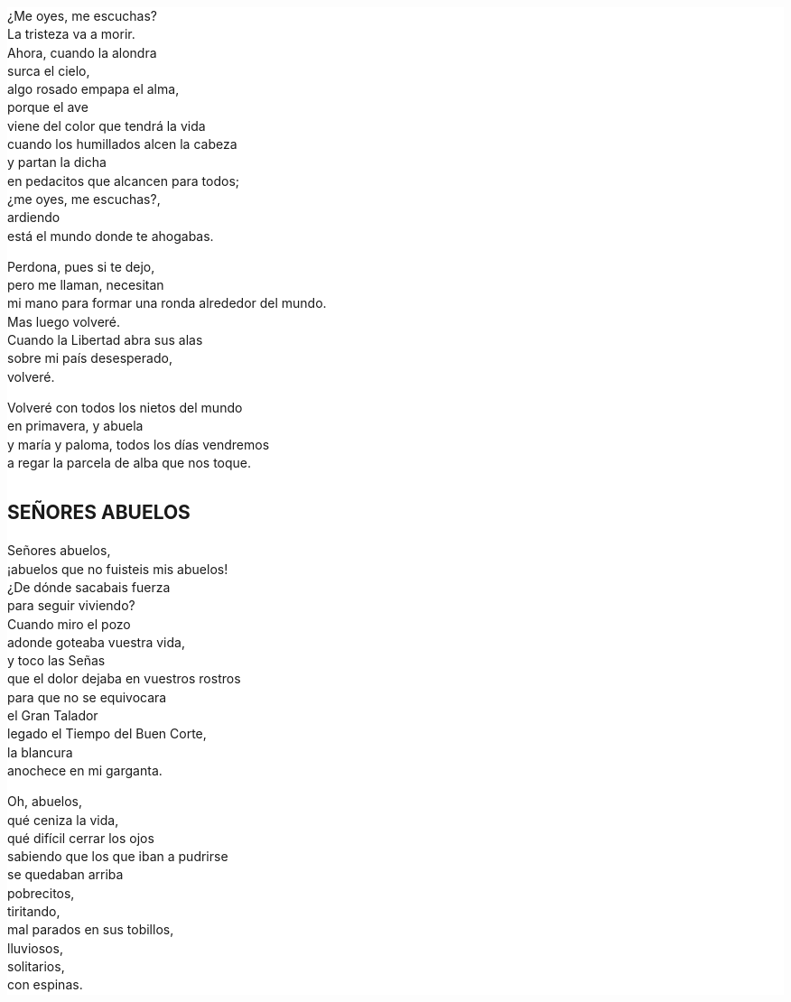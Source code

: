 ¿Me oyes, me escuchas?  
La tristeza va a morir.  
Ahora, cuando la alondra  
surca el cielo,  
algo rosado empapa el alma,  
porque el ave  
viene del color que tendrá la vida  
cuando los humillados alcen la cabeza  
y partan la dicha  
en pedacitos que alcancen para todos;  
¿me oyes, me escuchas?,  
ardiendo  
está el mundo donde te ahogabas.  

Perdona, pues si te dejo,  
pero me llaman, necesitan  
mi mano para formar una ronda alrededor del mundo.  
Mas luego volveré.  
Cuando la Libertad abra sus alas  
sobre mi país desesperado,  
volveré.  

Volveré con todos los nietos del mundo  
en primavera, y abuela  
y maría y paloma, todos los días vendremos  
a regar la parcela de alba que nos toque.  

## SEÑORES ABUELOS  

Señores abuelos,  
¡abuelos que no fuisteis mis abuelos!  
¿De dónde sacabais fuerza  
para seguir viviendo?  
Cuando miro el pozo  
adonde goteaba vuestra vida,  
y toco las Señas  
que el dolor dejaba en vuestros rostros  
para que no se equivocara  
el Gran Talador  
legado el Tiempo del Buen Corte,  
la blancura  
anochece en mi garganta.  

Oh, abuelos,  
qué ceniza la vida,  
qué difícil cerrar los ojos  
sabiendo que los que iban a pudrirse  
se quedaban arriba  
pobrecitos,  
tiritando,  
mal parados en sus tobillos,  
lluviosos,  
solitarios,  
con espinas.  
